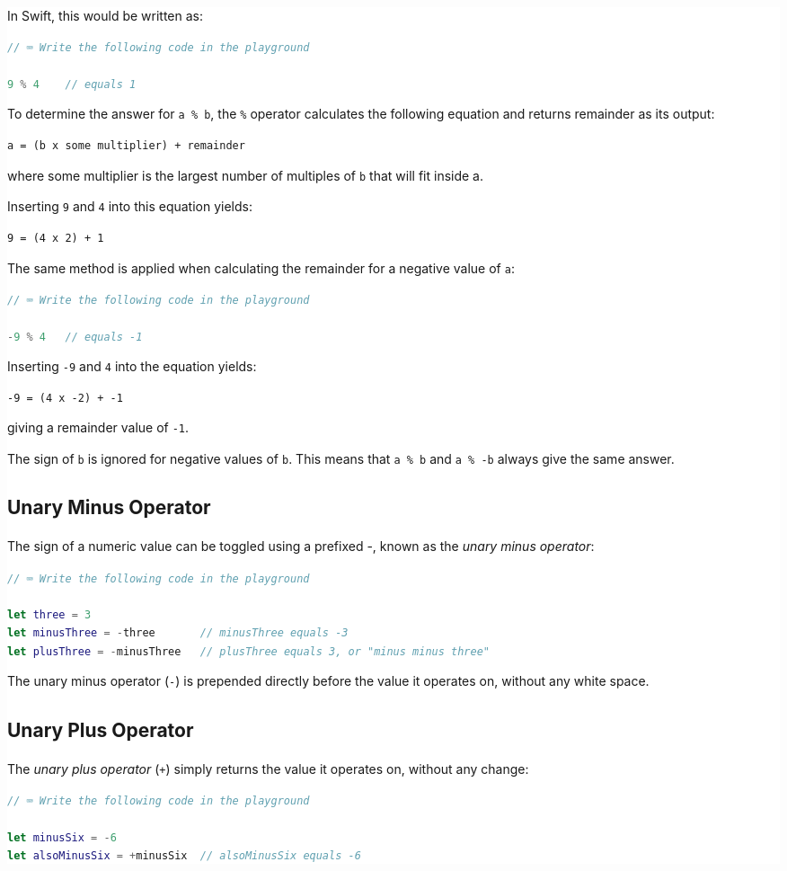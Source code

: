 In Swift, this would be written as:

```swift
// ⌨️ Write the following code in the playground

9 % 4    // equals 1
```

To determine the answer for `a % b`, the `%` operator calculates the following equation and returns remainder as its output:

`a = (b x some multiplier) + remainder`

where some multiplier is the largest number of multiples of `b` that will fit inside a.

Inserting `9` and `4` into this equation yields:

`9 = (4 x 2) + 1`

The same method is applied when calculating the remainder for a negative value of `a`:

```swift
// ⌨️ Write the following code in the playground

-9 % 4   // equals -1
```

Inserting `-9` and `4` into the equation yields:

`-9 = (4 x -2) + -1`

giving a remainder value of `-1`.

The sign of `b` is ignored for negative values of `b`. This means that `a % b` and `a % -b` always give the same answer.



## Unary Minus Operator

The sign of a numeric value can be toggled using a prefixed -, known as the *unary minus operator*:

```swift
// ⌨️ Write the following code in the playground

let three = 3
let minusThree = -three       // minusThree equals -3
let plusThree = -minusThree   // plusThree equals 3, or "minus minus three"
```

The unary minus operator (`-`) is prepended directly before the value it operates on, without any white space.



## Unary Plus Operator

The *unary plus operator* (`+`) simply returns the value it operates on, without any change:

```swift
// ⌨️ Write the following code in the playground

let minusSix = -6
let alsoMinusSix = +minusSix  // alsoMinusSix equals -6
```

